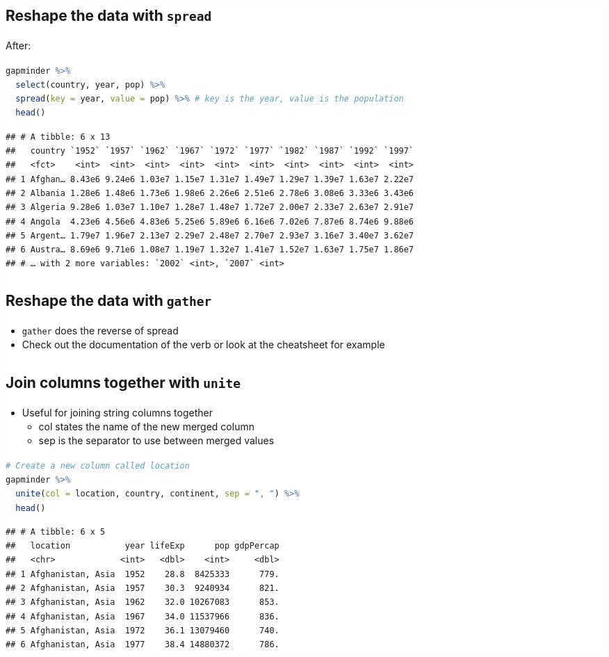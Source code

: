 ## Reshape the data with `spread`

After:


```r
gapminder %>%
  select(country, year, pop) %>% 
  spread(key = year, value = pop) %>% # key is the year, value is the population
  head()
```

```
## # A tibble: 6 x 13
##   country `1952` `1957` `1962` `1967` `1972` `1977` `1982` `1987` `1992` `1997`
##   <fct>    <int>  <int>  <int>  <int>  <int>  <int>  <int>  <int>  <int>  <int>
## 1 Afghan… 8.43e6 9.24e6 1.03e7 1.15e7 1.31e7 1.49e7 1.29e7 1.39e7 1.63e7 2.22e7
## 2 Albania 1.28e6 1.48e6 1.73e6 1.98e6 2.26e6 2.51e6 2.78e6 3.08e6 3.33e6 3.43e6
## 3 Algeria 9.28e6 1.03e7 1.10e7 1.28e7 1.48e7 1.72e7 2.00e7 2.33e7 2.63e7 2.91e7
## 4 Angola  4.23e6 4.56e6 4.83e6 5.25e6 5.89e6 6.16e6 7.02e6 7.87e6 8.74e6 9.88e6
## 5 Argent… 1.79e7 1.96e7 2.13e7 2.29e7 2.48e7 2.70e7 2.93e7 3.16e7 3.40e7 3.62e7
## 6 Austra… 8.69e6 9.71e6 1.08e7 1.19e7 1.32e7 1.41e7 1.52e7 1.63e7 1.75e7 1.86e7
## # … with 2 more variables: `2002` <int>, `2007` <int>
```

## Reshape the data with `gather`

- `gather` does the reverse of spread
- Check out the documentation of the verb or look at the cheatsheet for example

## Join columns together with `unite`

- Useful for joining string columns together
  - col states the name of the new merged column
  - sep is the separator to use between merged values


```r
# Create a new column called location
gapminder %>%
  unite(col = location, country, continent, sep = ", ") %>%
  head()
```

```
## # A tibble: 6 x 5
##   location           year lifeExp      pop gdpPercap
##   <chr>             <int>   <dbl>    <int>     <dbl>
## 1 Afghanistan, Asia  1952    28.8  8425333      779.
## 2 Afghanistan, Asia  1957    30.3  9240934      821.
## 3 Afghanistan, Asia  1962    32.0 10267083      853.
## 4 Afghanistan, Asia  1967    34.0 11537966      836.
## 5 Afghanistan, Asia  1972    36.1 13079460      740.
## 6 Afghanistan, Asia  1977    38.4 14880372      786.
```
